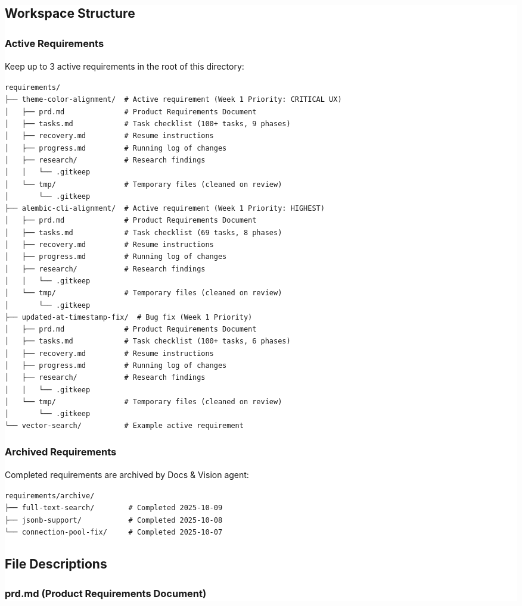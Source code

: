 ## Workspace Structure

### Active Requirements

Keep up to 3 active requirements in the root of this directory:

```
requirements/
├── theme-color-alignment/  # Active requirement (Week 1 Priority: CRITICAL UX)
│   ├── prd.md              # Product Requirements Document
│   ├── tasks.md            # Task checklist (100+ tasks, 9 phases)
│   ├── recovery.md         # Resume instructions
│   ├── progress.md         # Running log of changes
│   ├── research/           # Research findings
│   │   └── .gitkeep
│   └── tmp/                # Temporary files (cleaned on review)
│       └── .gitkeep
├── alembic-cli-alignment/  # Active requirement (Week 1 Priority: HIGHEST)
│   ├── prd.md              # Product Requirements Document
│   ├── tasks.md            # Task checklist (69 tasks, 8 phases)
│   ├── recovery.md         # Resume instructions
│   ├── progress.md         # Running log of changes
│   ├── research/           # Research findings
│   │   └── .gitkeep
│   └── tmp/                # Temporary files (cleaned on review)
│       └── .gitkeep
├── updated-at-timestamp-fix/  # Bug fix (Week 1 Priority)
│   ├── prd.md              # Product Requirements Document
│   ├── tasks.md            # Task checklist (100+ tasks, 6 phases)
│   ├── recovery.md         # Resume instructions
│   ├── progress.md         # Running log of changes
│   ├── research/           # Research findings
│   │   └── .gitkeep
│   └── tmp/                # Temporary files (cleaned on review)
│       └── .gitkeep
└── vector-search/          # Example active requirement
```

### Archived Requirements

Completed requirements are archived by Docs & Vision agent:

```
requirements/archive/
├── full-text-search/        # Completed 2025-10-09
├── jsonb-support/           # Completed 2025-10-08
└── connection-pool-fix/     # Completed 2025-10-07
```

## File Descriptions

### prd.md (Product Requirements Document)
